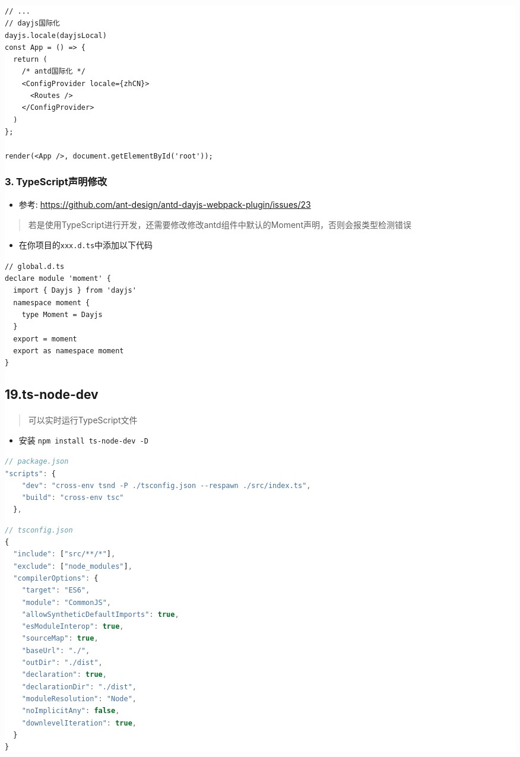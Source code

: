 ```
// ...
// dayjs国际化
dayjs.locale(dayjsLocal)
const App = () => {
  return (
    /* antd国际化 */
    <ConfigProvider locale={zhCN}>
      <Routes />
    </ConfigProvider>
  )
};

render(<App />, document.getElementById('root'));
```
### 3. TypeScript声明修改

- 参考: https://github.com/ant-design/antd-dayjs-webpack-plugin/issues/23
> 若是使用TypeScript进行开发，还需要修改修改antd组件中默认的Moment声明，否则会报类型检测错误

- 在你项目的`xxx.d.ts`中添加以下代码
```
// global.d.ts
declare module 'moment' {
  import { Dayjs } from 'dayjs'
  namespace moment {
    type Moment = Dayjs
  }
  export = moment
  export as namespace moment
}
```

## 19.ts-node-dev
>可以实时运行TypeScript文件
- 安装 `npm install ts-node-dev -D`
```js
// package.json
"scripts": {
    "dev": "cross-env tsnd -P ./tsconfig.json --respawn ./src/index.ts",
    "build": "cross-env tsc"
  },
```
```js
// tsconfig.json
{
  "include": ["src/**/*"],
  "exclude": ["node_modules"],
  "compilerOptions": {
    "target": "ES6",
    "module": "CommonJS",
    "allowSyntheticDefaultImports": true,
    "esModuleInterop": true,
    "sourceMap": true,
    "baseUrl": "./",
    "outDir": "./dist",
    "declaration": true,
    "declarationDir": "./dist",
    "moduleResolution": "Node",
    "noImplicitAny": false,
    "downlevelIteration": true,
  }
}
```
